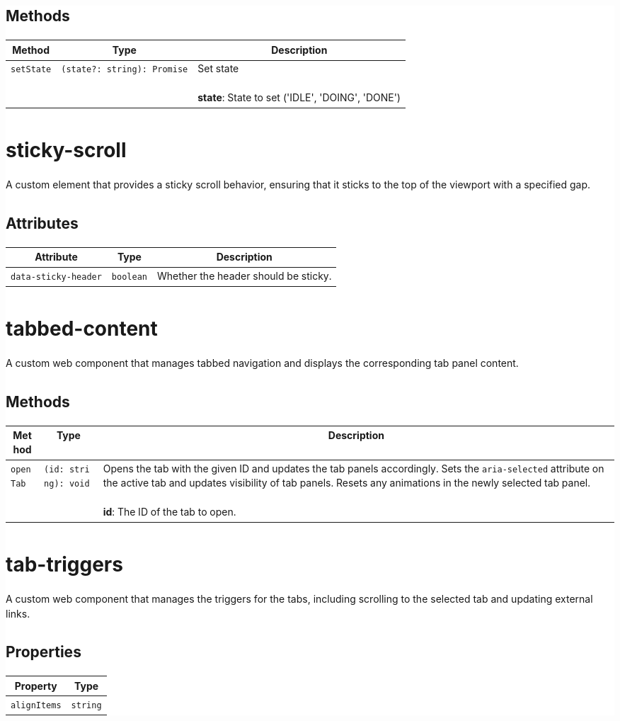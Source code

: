 <a name="methods-41"></a>
## Methods

| Method     | Type                        | Description                                      |
|------------|-----------------------------|--------------------------------------------------|
| `setState` | `(state?: string): Promise` | Set state<br /><br />**state**: State to set ('IDLE', 'DOING', 'DONE') |


<a name="sticky-scroll"></a>
# sticky-scroll

A custom element that provides a sticky scroll behavior, ensuring that it sticks to the top of the viewport with a specified gap.

<a name="attributes-24"></a>
## Attributes

| Attribute            | Type      | Description                          |
|----------------------|-----------|--------------------------------------|
| `data-sticky-header` | `boolean` | Whether the header should be sticky. |


<a name="tabbed-content"></a>
# tabbed-content

A custom web component that manages tabbed navigation and displays the corresponding tab panel content.

<a name="methods-42"></a>
## Methods

| Method    | Type                 | Description                                      |
|-----------|----------------------|--------------------------------------------------|
| `openTab` | `(id: string): void` | Opens the tab with the given ID and updates the tab panels accordingly. Sets the `aria-selected` attribute on the active tab and updates visibility of tab panels. Resets any animations in the newly selected tab panel.<br /><br />**id**: The ID of the tab to open. |


<a name="tab-triggers"></a>
# tab-triggers

A custom web component that manages the triggers for the tabs, including scrolling to the selected tab and updating external links.

<a name="properties-24"></a>
## Properties

| Property     | Type     |
|--------------|----------|
| `alignItems` | `string` |
